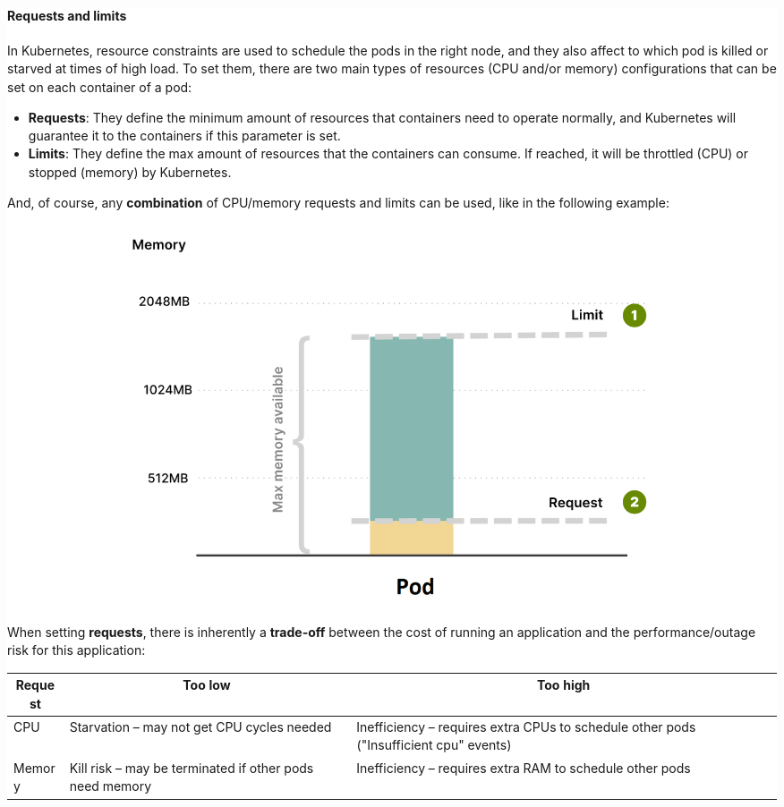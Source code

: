 #### Requests and limits
In Kubernetes, resource constraints are used to schedule the pods in the right node, and they also affect to which pod is killed or starved at times of high load. To set them, there are two main types of resources (CPU and/or memory) configurations that can be set on each container of a pod:
  - **Requests**: They define the minimum amount of resources that containers need to operate normally, and Kubernetes will guarantee it to the containers if this parameter is set.
  - **Limits**: They define the max amount of resources that the containers can consume. If reached, it will be throttled (CPU) or stopped (memory) by Kubernetes.

And, of course, any **combination** of CPU/memory requests and limits can be used, like in the following example:

<p align="center">
  <img src="./images/production_requests-and-limits.png" alt="production_requests-and-limits.png" width="600">
</p>

When setting **requests**, there is inherently a **trade-off** between the cost of running an application and the performance/outage risk for this application:

| Request | Too low | Too high |
|-----|-----|-----|
| CPU | Starvation – may not get CPU cycles needed | Inefficiency – requires extra CPUs to schedule other pods ("Insufficient cpu" events) |
| Memory | Kill risk – may be terminated if other pods need memory | Inefficiency – requires extra RAM to schedule other pods |
